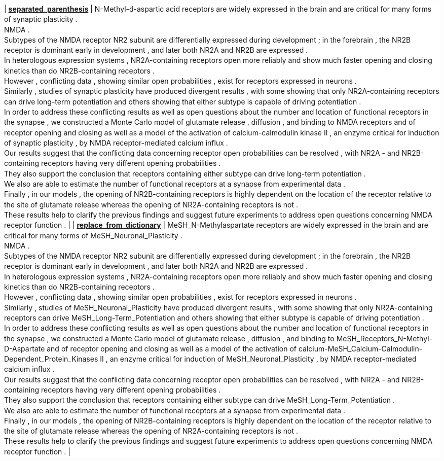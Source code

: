 | [**separated_parenthesis**](nlpre/separated_parenthesis.py) | N-Methyl-d-aspartic acid receptors are widely expressed in the brain and are critical for many forms of synaptic plasticity . <br> NMDA . <br> Subtypes of the NMDA receptor NR2 subunit are differentially expressed during development ; in the forebrain , the NR2B receptor is dominant early in development , and later both NR2A and NR2B are expressed . <br> In heterologous expression systems , NR2A-containing receptors open more reliably and show much faster opening and closing kinetics than do NR2B-containing receptors . <br> However , conflicting data , showing similar open probabilities , exist for receptors expressed in neurons . <br> Similarly , studies of synaptic plasticity have produced divergent results , with some showing that only NR2A-containing receptors can drive long-term potentiation and others showing that either subtype is capable of driving potentiation . <br> In order to address these conflicting results as well as open questions about the number and location of functional receptors in the synapse , we constructed a Monte Carlo model of glutamate release , diffusion , and binding to NMDA receptors and of receptor opening and closing as well as a model of the activation of calcium-calmodulin kinase II , an enzyme critical for induction of synaptic plasticity , by NMDA receptor-mediated calcium influx . <br> Our results suggest that the conflicting data concerning receptor open probabilities can be resolved , with NR2A - and NR2B-containing receptors having very different opening probabilities . <br> They also support the conclusion that receptors containing either subtype can drive long-term potentiation . <br> We also are able to estimate the number of functional receptors at a synapse from experimental data . <br> Finally , in our models , the opening of NR2B-containing receptors is highly dependent on the location of the receptor relative to the site of glutamate release whereas the opening of NR2A-containing receptors is not . <br> These results help to clarify the previous findings and suggest future experiments to address open questions concerning NMDA receptor function . |
| [**replace_from_dictionary**](nlpre/replace_from_dictionary.py) | MeSH_N-Methylaspartate receptors are widely expressed in the brain and are critical for many forms of MeSH_Neuronal_Plasticity . <br> NMDA . <br> Subtypes of the NMDA receptor NR2 subunit are differentially expressed during development ; in the forebrain , the NR2B receptor is dominant early in development , and later both NR2A and NR2B are expressed . <br> In heterologous expression systems , NR2A-containing receptors open more reliably and show much faster opening and closing kinetics than do NR2B-containing receptors . <br> However , conflicting data , showing similar open probabilities , exist for receptors expressed in neurons . <br> Similarly , studies of MeSH_Neuronal_Plasticity have produced divergent results , with some showing that only NR2A-containing receptors can drive MeSH_Long-Term_Potentiation and others showing that either subtype is capable of driving potentiation . <br> In order to address these conflicting results as well as open questions about the number and location of functional receptors in the synapse , we constructed a Monte Carlo model of glutamate release , diffusion , and binding to MeSH_Receptors_N-Methyl-D-Aspartate and of receptor opening and closing as well as a model of the activation of calcium-MeSH_Calcium-Calmodulin-Dependent_Protein_Kinases II , an enzyme critical for induction of MeSH_Neuronal_Plasticity , by NMDA receptor-mediated calcium influx . <br> Our results suggest that the conflicting data concerning receptor open probabilities can be resolved , with NR2A - and NR2B-containing receptors having very different opening probabilities . <br> They also support the conclusion that receptors containing either subtype can drive MeSH_Long-Term_Potentiation . <br> We also are able to estimate the number of functional receptors at a synapse from experimental data . <br> Finally , in our models , the opening of NR2B-containing receptors is highly dependent on the location of the receptor relative to the site of glutamate release whereas the opening of NR2A-containing receptors is not . <br> These results help to clarify the previous findings and suggest future experiments to address open questions concerning NMDA receptor function . |